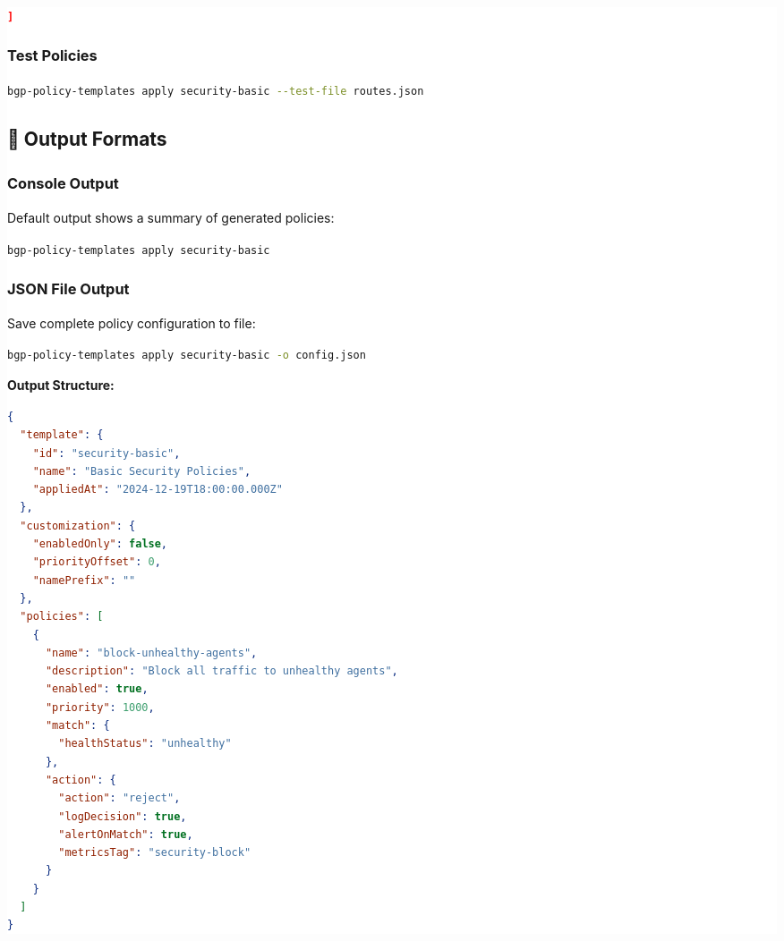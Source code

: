 ```json
]
```

### Test Policies

```bash
bgp-policy-templates apply security-basic --test-file routes.json
```

## 📄 Output Formats

### Console Output

Default output shows a summary of generated policies:

```bash
bgp-policy-templates apply security-basic
```

### JSON File Output

Save complete policy configuration to file:

```bash
bgp-policy-templates apply security-basic -o config.json
```

**Output Structure:**

```json
{
  "template": {
    "id": "security-basic",
    "name": "Basic Security Policies",
    "appliedAt": "2024-12-19T18:00:00.000Z"
  },
  "customization": {
    "enabledOnly": false,
    "priorityOffset": 0,
    "namePrefix": ""
  },
  "policies": [
    {
      "name": "block-unhealthy-agents",
      "description": "Block all traffic to unhealthy agents",
      "enabled": true,
      "priority": 1000,
      "match": {
        "healthStatus": "unhealthy"
      },
      "action": {
        "action": "reject",
        "logDecision": true,
        "alertOnMatch": true,
        "metricsTag": "security-block"
      }
    }
  ]
}
```
